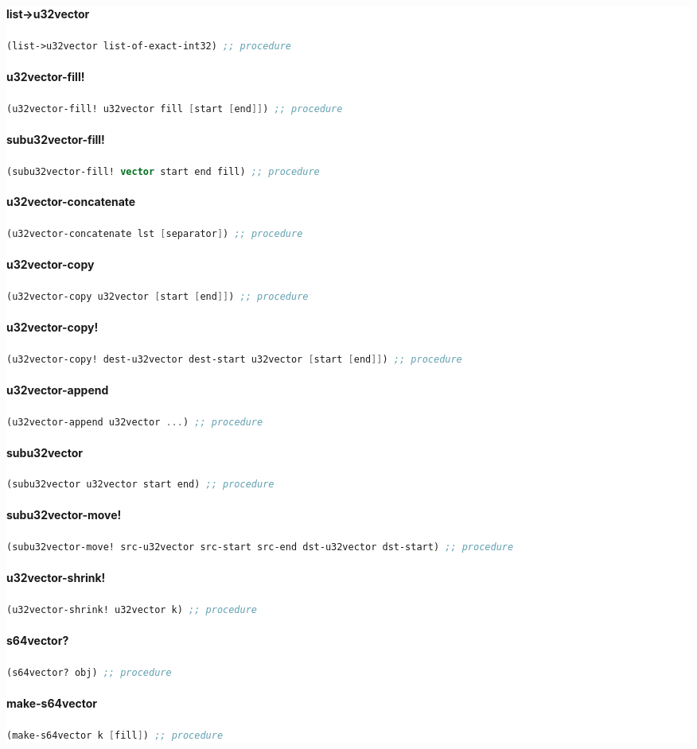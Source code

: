 #### list->u32vector
```scheme
(list->u32vector list-of-exact-int32) ;; procedure
```

#### u32vector-fill!
```scheme
(u32vector-fill! u32vector fill [start [end]]) ;; procedure
```

#### subu32vector-fill!
```scheme
(subu32vector-fill! vector start end fill) ;; procedure
```

#### u32vector-concatenate
```scheme
(u32vector-concatenate lst [separator]) ;; procedure
```

#### u32vector-copy
```scheme
(u32vector-copy u32vector [start [end]]) ;; procedure
```

#### u32vector-copy!
```scheme
(u32vector-copy! dest-u32vector dest-start u32vector [start [end]]) ;; procedure
```

#### u32vector-append
```scheme
(u32vector-append u32vector ...) ;; procedure
```

#### subu32vector
```scheme
(subu32vector u32vector start end) ;; procedure
```

#### subu32vector-move!
```scheme
(subu32vector-move! src-u32vector src-start src-end dst-u32vector dst-start) ;; procedure
```

#### u32vector-shrink!
```scheme
(u32vector-shrink! u32vector k) ;; procedure
```

#### s64vector?
```scheme
(s64vector? obj) ;; procedure
```

#### make-s64vector
```scheme
(make-s64vector k [fill]) ;; procedure
```

